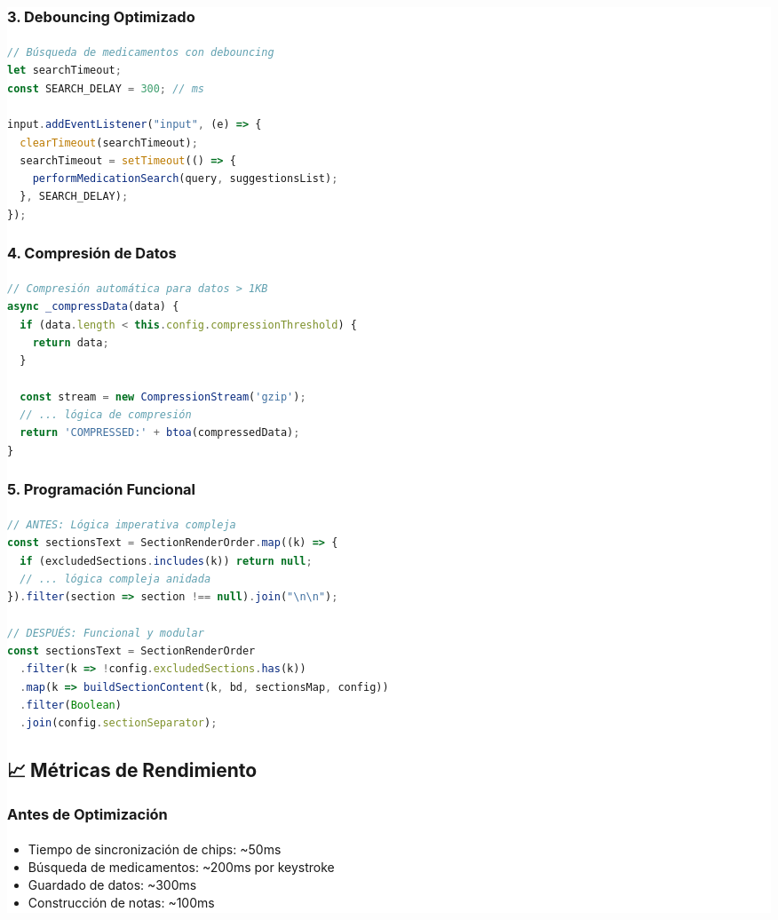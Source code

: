 ### 3. Debouncing Optimizado
```javascript
// Búsqueda de medicamentos con debouncing
let searchTimeout;
const SEARCH_DELAY = 300; // ms

input.addEventListener("input", (e) => {
  clearTimeout(searchTimeout);
  searchTimeout = setTimeout(() => {
    performMedicationSearch(query, suggestionsList);
  }, SEARCH_DELAY);
});
```

### 4. Compresión de Datos
```javascript
// Compresión automática para datos > 1KB
async _compressData(data) {
  if (data.length < this.config.compressionThreshold) {
    return data;
  }
  
  const stream = new CompressionStream('gzip');
  // ... lógica de compresión
  return 'COMPRESSED:' + btoa(compressedData);
}
```

### 5. Programación Funcional
```javascript
// ANTES: Lógica imperativa compleja
const sectionsText = SectionRenderOrder.map((k) => {
  if (excludedSections.includes(k)) return null;
  // ... lógica compleja anidada
}).filter(section => section !== null).join("\n\n");

// DESPUÉS: Funcional y modular
const sectionsText = SectionRenderOrder
  .filter(k => !config.excludedSections.has(k))
  .map(k => buildSectionContent(k, bd, sectionsMap, config))
  .filter(Boolean)
  .join(config.sectionSeparator);
```

## 📈 Métricas de Rendimiento

### Antes de Optimización
- Tiempo de sincronización de chips: ~50ms
- Búsqueda de medicamentos: ~200ms por keystroke
- Guardado de datos: ~300ms
- Construcción de notas: ~100ms
